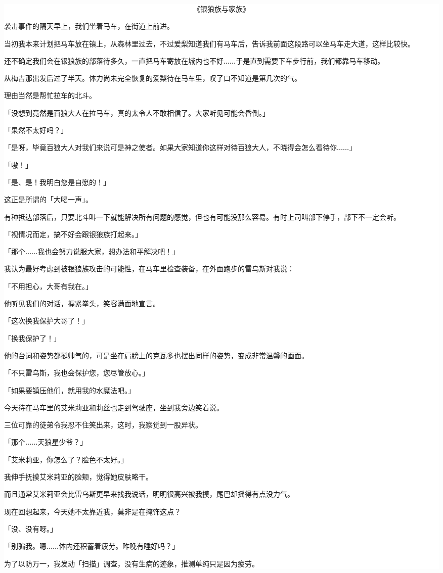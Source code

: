 <p align="center">《银狼族与家族》</p>

袭击事件的隔天早上，我们坐着马车，在街道上前进。

当初我本来计划把马车放在镇上，从森林里过去，不过爱梨知道我们有马车后，告诉我前面这段路可以坐马车走大道，这样比较快。

还不确定我们会在银狼族的部落待多久，一直把马车寄放在城内也不好……于是直到需要下车步行前，我们都靠马车移动。

从梅吉那出发后过了半天。体力尚未完全恢复的爱梨待在马车里，叹了口不知道是第几次的气。

理由当然是帮忙拉车的北斗。

「没想到竟然是百狼大人在拉马车，真的太令人不敢相信了。大家听见可能会昏倒。」

「果然不太好吗？」

「是呀，毕竟百狼大人对我们来说可是神之使者。如果大家知道你这样对待百狼大人，不晓得会怎么看待你……」

「嗷！」

「是、是！我明白您是自愿的！」

这正是所谓的「大喝一声」。

有种抵达部落后，只要北斗叫一下就能解决所有问题的感觉，但也有可能没那么容易。有时上司叫部下停手，部下不一定会听。

「视情况而定，搞不好会跟银狼族打起来。」

「那个……我也会努力说服大家，想办法和平解决吧！」

我认为最好考虑到被银狼族攻击的可能性，在马车里检查装备，在外面跑步的雷乌斯对我说：

「不用担心，大哥有我在。」

他听见我们的对话，握紧拳头，笑容满面地宣言。

「这次换我保护大哥了！」

「换我保护了！」

他的台词和姿势都挺帅气的，可是坐在肩膀上的克瓦多也摆出同样的姿势，变成非常温馨的画面。

「不只雷乌斯，我也会保护您，您尽管放心。」

「如果要镇压他们，就用我的水魔法吧。」

今天待在马车里的艾米莉亚和莉丝也走到驾驶座，坐到我旁边笑着说。

三位可靠的徒弟令我忍不住笑出来，这时，我察觉到一股异状。

「那个……天狼星少爷？」

「艾米莉亚，你怎么了？脸色不太好。」

我伸手抚摸艾米莉亚的脸颊，觉得她皮肤略干。

而且通常艾米莉亚会比雷乌斯更早来找我说话，明明很高兴被我摸，尾巴却摇得有点没力气。

现在回想起来，今天她不太靠近我，莫非是在掩饰这点？

「没、没有呀。」

「别骗我。嗯……体内还积蓄着疲劳。昨晚有睡好吗？」

为了以防万一，我发动「扫描」调查，没有生病的迹象，推测单纯只是因为疲劳。
